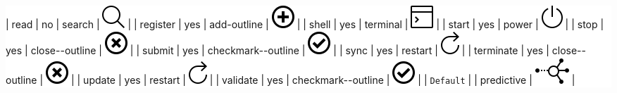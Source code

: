 | read      | no                     | search             | ![read image](./assets/search.svg)                 |
| register  | yes                    | add-outline        | ![register image](./assets/add--outline.svg)       |
| shell     | yes                    | terminal           | ![shell image](./assets/terminal.svg)              |
| start     | yes                    | power              | ![start image](./assets/power.svg)                 |
| stop      | yes                    | close--outline     | ![stop image](./assets/close--outline.svg)         |
| submit    | yes                    | checkmark--outline | ![submit image](./assets/checkmark--outline.svg)   |
| sync      | yes                    | restart            | ![sync image](./assets/restart.svg)                |
| terminate | yes                    | close--outline     | ![terminate image](./assets/close--outline.svg)    |
| update    | yes                    | restart            | ![update image](./assets/restart.svg)              |
| validate  | yes                    | checkmark--outline | ![validate image](./assets/checkmark--outline.svg) |
| `Default` |                        | predictive         | ![validate image](./assets/predictive.svg)         |
